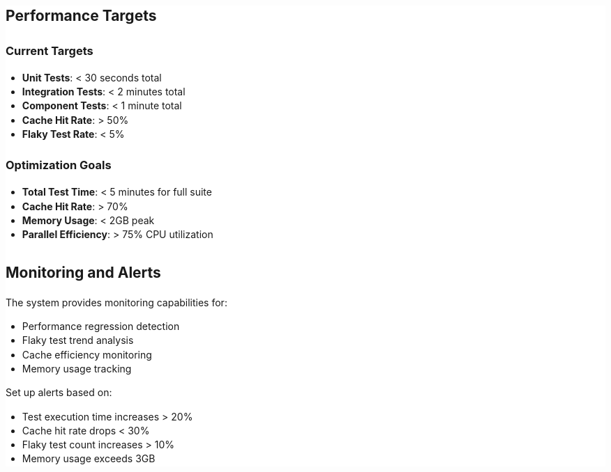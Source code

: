 ## Performance Targets

### Current Targets
- **Unit Tests**: < 30 seconds total
- **Integration Tests**: < 2 minutes total
- **Component Tests**: < 1 minute total
- **Cache Hit Rate**: > 50%
- **Flaky Test Rate**: < 5%

### Optimization Goals
- **Total Test Time**: < 5 minutes for full suite
- **Cache Hit Rate**: > 70%
- **Memory Usage**: < 2GB peak
- **Parallel Efficiency**: > 75% CPU utilization

## Monitoring and Alerts

The system provides monitoring capabilities for:
- Performance regression detection
- Flaky test trend analysis
- Cache efficiency monitoring
- Memory usage tracking

Set up alerts based on:
- Test execution time increases > 20%
- Cache hit rate drops < 30%
- Flaky test count increases > 10%
- Memory usage exceeds 3GB